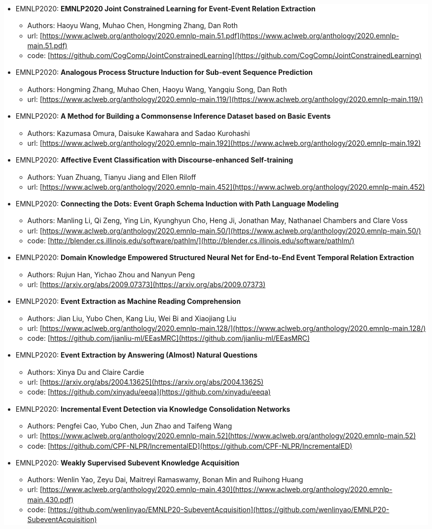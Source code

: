 * EMNLP2020: **EMNLP2020 Joint Constrained Learning for Event-Event Relation Extraction**
    * Authors: Haoyu Wang, Muhao Chen, Hongming Zhang, Dan Roth
    * url: [https://www.aclweb.org/anthology/2020.emnlp-main.51.pdf](https://www.aclweb.org/anthology/2020.emnlp-main.51.pdf)
    * code: [https://github.com/CogComp/JointConstrainedLearning](https://github.com/CogComp/JointConstrainedLearning)

* EMNLP2020: **Analogous Process Structure Induction for Sub-event Sequence Prediction**
    * Authors: Hongming Zhang, Muhao Chen, Haoyu Wang, Yangqiu Song, Dan Roth
    * url: [https://www.aclweb.org/anthology/2020.emnlp-main.119/](https://www.aclweb.org/anthology/2020.emnlp-main.119/)
    
* EMNLP2020: **A Method for Building a Commonsense Inference Dataset based on Basic Events**
    * Authors: Kazumasa Omura, Daisuke Kawahara and Sadao Kurohashi
    * url: [https://www.aclweb.org/anthology/2020.emnlp-main.192](https://www.aclweb.org/anthology/2020.emnlp-main.192)

* EMNLP2020: **Affective Event Classification with Discourse-enhanced Self-training**
    * Authors: Yuan Zhuang, Tianyu Jiang and Ellen Riloff
    * url: [https://www.aclweb.org/anthology/2020.emnlp-main.452](https://www.aclweb.org/anthology/2020.emnlp-main.452)

* EMNLP2020: **Connecting the Dots: Event Graph Schema Induction with Path Language Modeling**
    * Authors: Manling Li, Qi Zeng, Ying Lin, Kyunghyun Cho, Heng Ji, Jonathan May, Nathanael Chambers and Clare Voss
    * url: [https://www.aclweb.org/anthology/2020.emnlp-main.50/](https://www.aclweb.org/anthology/2020.emnlp-main.50/)
    * code: [http://blender.cs.illinois.edu/software/pathlm/](http://blender.cs.illinois.edu/software/pathlm/)

* EMNLP2020: **Domain Knowledge Empowered Structured Neural Net for End-to-End Event Temporal Relation Extraction**
    * Authors: Rujun Han, Yichao Zhou and Nanyun Peng
    * url: [https://arxiv.org/abs/2009.07373](https://arxiv.org/abs/2009.07373)

* EMNLP2020: **Event Extraction as Machine Reading Comprehension**
    * Authors: Jian Liu, Yubo Chen, Kang Liu, Wei Bi and Xiaojiang Liu
    * url: [https://www.aclweb.org/anthology/2020.emnlp-main.128/](https://www.aclweb.org/anthology/2020.emnlp-main.128/)
    * code: [https://github.com/jianliu-ml/EEasMRC](https://github.com/jianliu-ml/EEasMRC)

* EMNLP2020: **Event Extraction by Answering (Almost) Natural Questions**
    * Authors: Xinya Du and Claire Cardie
    * url: [https://arxiv.org/abs/2004.13625](https://arxiv.org/abs/2004.13625)
    * code: [https://github.com/xinyadu/eeqa](https://github.com/xinyadu/eeqa)

* EMNLP2020: **Incremental Event Detection via Knowledge Consolidation Networks**
    * Authors: Pengfei Cao, Yubo Chen, Jun Zhao and Taifeng Wang
    * url: [https://www.aclweb.org/anthology/2020.emnlp-main.52](https://www.aclweb.org/anthology/2020.emnlp-main.52)
    * code: [https://github.com/CPF-NLPR/IncrementalED](https://github.com/CPF-NLPR/IncrementalED)

* EMNLP2020: **Weakly Supervised Subevent Knowledge Acquisition**
    * Authors: Wenlin Yao, Zeyu Dai, Maitreyi Ramaswamy, Bonan Min and Ruihong Huang
    * url: [https://www.aclweb.org/anthology/2020.emnlp-main.430](https://www.aclweb.org/anthology/2020.emnlp-main.430.pdf)
    * code: [https://github.com/wenlinyao/EMNLP20-SubeventAcquisition](https://github.com/wenlinyao/EMNLP20-SubeventAcquisition)
